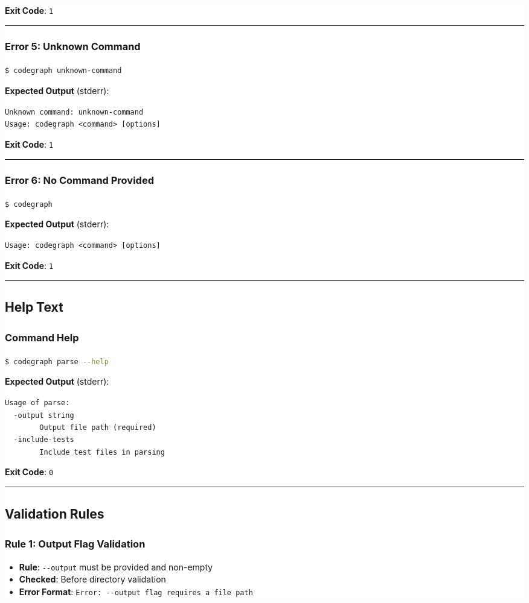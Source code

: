 **Exit Code**: `1`

---

### Error 5: Unknown Command
```bash
$ codegraph unknown-command
```

**Expected Output** (stderr):
```
Unknown command: unknown-command
Usage: codegraph <command> [options]
```

**Exit Code**: `1`

---

### Error 6: No Command Provided
```bash
$ codegraph
```

**Expected Output** (stderr):
```
Usage: codegraph <command> [options]
```

**Exit Code**: `1`

---

## Help Text

### Command Help
```bash
$ codegraph parse --help
```

**Expected Output** (stderr):
```
Usage of parse:
  -output string
        Output file path (required)
  -include-tests
        Include test files in parsing
```

**Exit Code**: `0`

---

## Validation Rules

### Rule 1: Output Flag Validation
- **Rule**: `--output` must be provided and non-empty
- **Checked**: Before directory validation
- **Error Format**: `Error: --output flag requires a file path`
